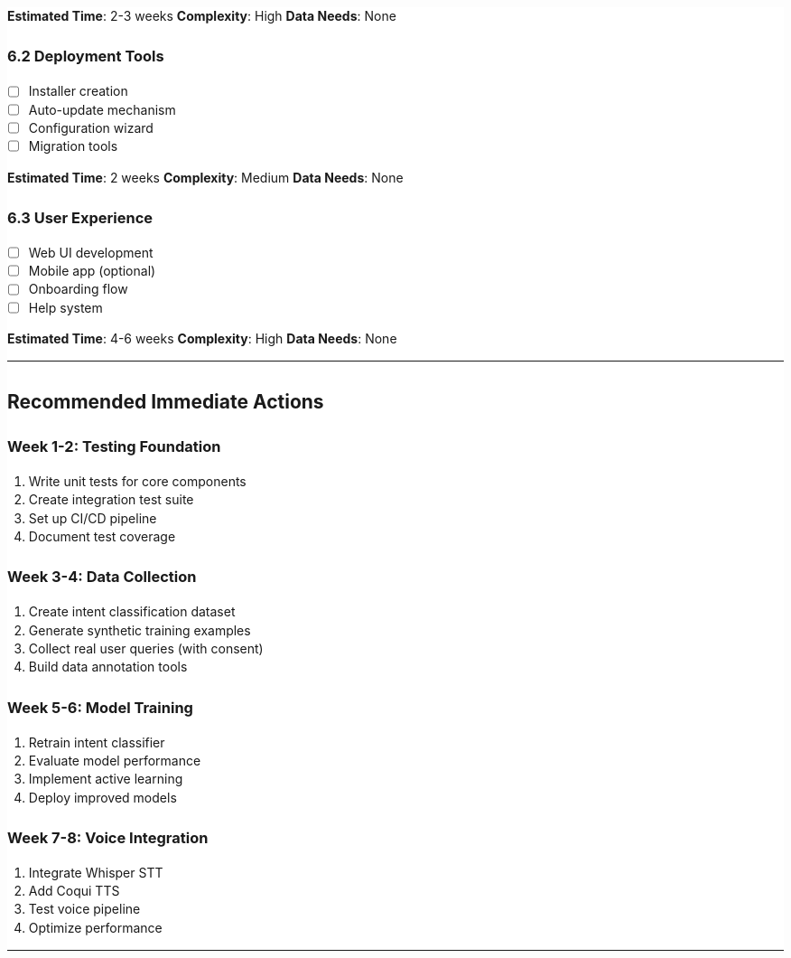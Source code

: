 **Estimated Time**: 2-3 weeks
**Complexity**: High
**Data Needs**: None

### 6.2 Deployment Tools
- [ ] Installer creation
- [ ] Auto-update mechanism
- [ ] Configuration wizard
- [ ] Migration tools

**Estimated Time**: 2 weeks
**Complexity**: Medium
**Data Needs**: None

### 6.3 User Experience
- [ ] Web UI development
- [ ] Mobile app (optional)
- [ ] Onboarding flow
- [ ] Help system

**Estimated Time**: 4-6 weeks
**Complexity**: High
**Data Needs**: None

---

## Recommended Immediate Actions

### Week 1-2: Testing Foundation
1. Write unit tests for core components
2. Create integration test suite
3. Set up CI/CD pipeline
4. Document test coverage

### Week 3-4: Data Collection
1. Create intent classification dataset
2. Generate synthetic training examples
3. Collect real user queries (with consent)
4. Build data annotation tools

### Week 5-6: Model Training
1. Retrain intent classifier
2. Evaluate model performance
3. Implement active learning
4. Deploy improved models

### Week 7-8: Voice Integration
1. Integrate Whisper STT
2. Add Coqui TTS
3. Test voice pipeline
4. Optimize performance

---